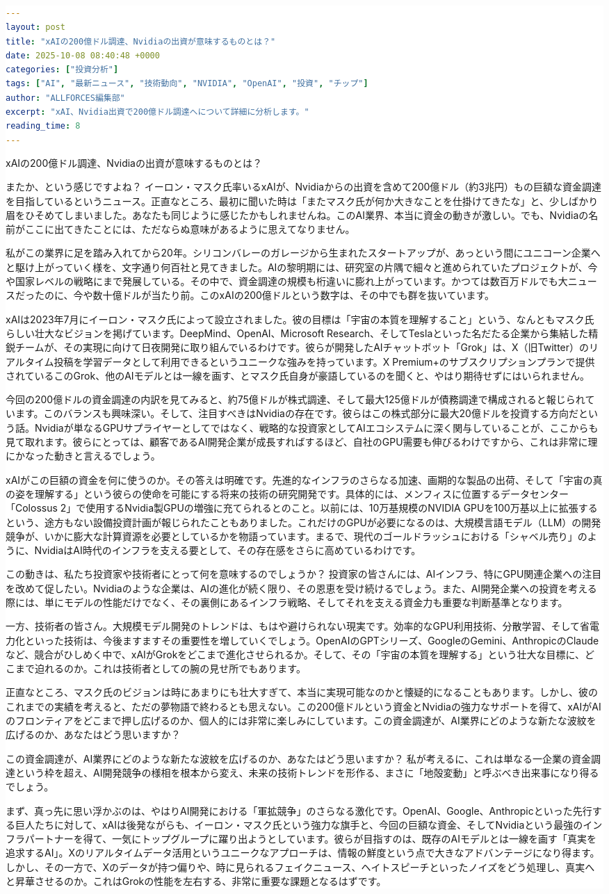 ```yaml
---
layout: post
title: "xAIの200億ドル調達、Nvidiaの出資が意味するものとは？"
date: 2025-10-08 08:40:48 +0000
categories: ["投資分析"]
tags: ["AI", "最新ニュース", "技術動向", "NVIDIA", "OpenAI", "投資", "チップ"]
author: "ALLFORCES編集部"
excerpt: "xAI、Nvidia出資で200億ドル調達へについて詳細に分析します。"
reading_time: 8
---
```


xAIの200億ドル調達、Nvidiaの出資が意味するものとは？

またか、という感じですよね？ イーロン・マスク氏率いるxAIが、Nvidiaからの出資を含めて200億ドル（約3兆円）もの巨額な資金調達を目指しているというニュース。正直なところ、最初に聞いた時は「またマスク氏が何か大きなことを仕掛けてきたな」と、少しばかり眉をひそめてしまいました。あなたも同じように感じたかもしれませんね。このAI業界、本当に資金の動きが激しい。でも、Nvidiaの名前がここに出てきたことには、ただならぬ意味があるように思えてなりません。

私がこの業界に足を踏み入れてから20年。シリコンバレーのガレージから生まれたスタートアップが、あっという間にユニコーン企業へと駆け上がっていく様を、文字通り何百社と見てきました。AIの黎明期には、研究室の片隅で細々と進められていたプロジェクトが、今や国家レベルの戦略にまで発展している。その中で、資金調達の規模も桁違いに膨れ上がっています。かつては数百万ドルでも大ニュースだったのに、今や数十億ドルが当たり前。このxAIの200億ドルという数字は、その中でも群を抜いています。

xAIは2023年7月にイーロン・マスク氏によって設立されました。彼の目標は「宇宙の本質を理解すること」という、なんともマスク氏らしい壮大なビジョンを掲げています。DeepMind、OpenAI、Microsoft Research、そしてTeslaといった名だたる企業から集結した精鋭チームが、その実現に向けて日夜開発に取り組んでいるわけです。彼らが開発したAIチャットボット「Grok」は、X（旧Twitter）のリアルタイム投稿を学習データとして利用できるというユニークな強みを持っています。X Premium+のサブスクリプションプランで提供されているこのGrok、他のAIモデルとは一線を画す、とマスク氏自身が豪語しているのを聞くと、やはり期待せずにはいられません。

今回の200億ドルの資金調達の内訳を見てみると、約75億ドルが株式調達、そして最大125億ドルが債務調達で構成されると報じられています。このバランスも興味深い。そして、注目すべきはNvidiaの存在です。彼らはこの株式部分に最大20億ドルを投資する方向だという話。Nvidiaが単なるGPUサプライヤーとしてではなく、戦略的な投資家としてAIエコシステムに深く関与していることが、ここからも見て取れます。彼らにとっては、顧客であるAI開発企業が成長すればするほど、自社のGPU需要も伸びるわけですから、これは非常に理にかなった動きと言えるでしょう。

xAIがこの巨額の資金を何に使うのか。その答えは明確です。先進的なインフラのさらなる加速、画期的な製品の出荷、そして「宇宙の真の姿を理解する」という彼らの使命を可能にする将来の技術の研究開発です。具体的には、メンフィスに位置するデータセンター「Colossus 2」で使用するNvidia製GPUの増強に充てられるとのこと。以前には、10万基規模のNVIDIA GPUを100万基以上に拡張するという、途方もない設備投資計画が報じられたこともありました。これだけのGPUが必要になるのは、大規模言語モデル（LLM）の開発競争が、いかに膨大な計算資源を必要としているかを物語っています。まるで、現代のゴールドラッシュにおける「シャベル売り」のように、NvidiaはAI時代のインフラを支える要として、その存在感をさらに高めているわけです。

この動きは、私たち投資家や技術者にとって何を意味するのでしょうか？ 投資家の皆さんには、AIインフラ、特にGPU関連企業への注目を改めて促したい。Nvidiaのような企業は、AIの進化が続く限り、その恩恵を受け続けるでしょう。また、AI開発企業への投資を考える際には、単にモデルの性能だけでなく、その裏側にあるインフラ戦略、そしてそれを支える資金力も重要な判断基準となります。

一方、技術者の皆さん。大規模モデル開発のトレンドは、もはや避けられない現実です。効率的なGPU利用技術、分散学習、そして省電力化といった技術は、今後ますますその重要性を増していくでしょう。OpenAIのGPTシリーズ、GoogleのGemini、AnthropicのClaudeなど、競合がひしめく中で、xAIがGrokをどこまで進化させられるか。そして、その「宇宙の本質を理解する」という壮大な目標に、どこまで迫れるのか。これは技術者としての腕の見せ所でもあります。

正直なところ、マスク氏のビジョンは時にあまりにも壮大すぎて、本当に実現可能なのかと懐疑的になることもあります。しかし、彼のこれまでの実績を考えると、ただの夢物語で終わるとも思えない。この200億ドルという資金とNvidiaの強力なサポートを得て、xAIがAIのフロンティアをどこまで押し広げるのか、個人的には非常に楽しみにしています。この資金調達が、AI業界にどのような新たな波紋を広げるのか、あなたはどう思いますか？

この資金調達が、AI業界にどのような新たな波紋を広げるのか、あなたはどう思いますか？ 私が考えるに、これは単なる一企業の資金調達という枠を超え、AI開発競争の様相を根本から変え、未来の技術トレンドを形作る、まさに「地殻変動」と呼ぶべき出来事になり得るでしょう。

まず、真っ先に思い浮かぶのは、やはりAI開発における「軍拡競争」のさらなる激化です。OpenAI、Google、Anthropicといった先行する巨人たちに対して、xAIは後発ながらも、イーロン・マスク氏という強力な旗手と、今回の巨額な資金、そしてNvidiaという最強のインフラパートナーを得て、一気にトップグループに躍り出ようとしています。彼らが目指すのは、既存のAIモデルとは一線を画す「真実を追求するAI」。Xのリアルタイムデータ活用というユニークなアプローチは、情報の鮮度という点で大きなアドバンテージになり得ます。しかし、その一方で、Xのデータが持つ偏りや、時に見られるフェイクニュース、ヘイトスピーチといったノイズをどう処理し、真実へと昇華させるのか。これはGrokの性能を左右する、非常に重要な課題となるはずです。
